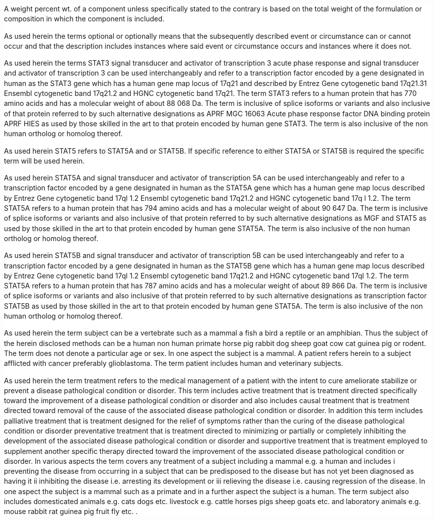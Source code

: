 A weight percent wt. of a component unless specifically stated to the contrary is based on the total weight of the formulation or composition in which the component is included.

As used herein the terms optional or optionally means that the subsequently described event or circumstance can or cannot occur and that the description includes instances where said event or circumstance occurs and instances where it does not.

As used herein the terms STAT3 signal transducer and activator of transcription 3 acute phase response and signal transducer and activator of transcription 3 can be used interchangeably and refer to a transcription factor encoded by a gene designated in human as the STAT3 gene which has a human gene map locus of 17q21 and described by Entrez Gene cytogenetic band 17q21.31 Ensembl cytogenetic band 17q21.2 and HGNC cytogenetic band 17q21. The term STAT3 refers to a human protein that has 770 amino acids and has a molecular weight of about 88 068 Da. The term is inclusive of splice isoforms or variants and also inclusive of that protein referred to by such alternative designations as APRF MGC 16063 Acute phase response factor DNA binding protein APRF HIES as used by those skilled in the art to that protein encoded by human gene STAT3. The term is also inclusive of the non human ortholog or homolog thereof.

As used herein STAT5 refers to STAT5A and or STAT5B. If specific reference to either STAT5A or STAT5B is required the specific term will be used herein.

As used herein STAT5A and signal transducer and activator of transcription 5A can be used interchangeably and refer to a transcription factor encoded by a gene designated in human as the STAT5A gene which has a human gene map locus described by Entrez Gene cytogenetic band 17ql 1.2 Ensembl cytogenetic band 17q21.2 and HGNC cytogenetic band 17q l 1.2. The term STAT5A refers to a human protein that has 794 amino acids and has a molecular weight of about 90 647 Da. The term is inclusive of splice isoforms or variants and also inclusive of that protein referred to by such alternative designations as MGF and STAT5 as used by those skilled in the art to that protein encoded by human gene STAT5A. The term is also inclusive of the non human ortholog or homolog thereof.

As used herein STAT5B and signal transducer and activator of transcription 5B can be used interchangeably and refer to a transcription factor encoded by a gene designated in human as the STAT5B gene which has a human gene map locus described by Entrez Gene cytogenetic band 17ql 1.2 Ensembl cytogenetic band 17q21.2 and HGNC cytogenetic band 17ql 1.2. The term STAT5A refers to a human protein that has 787 amino acids and has a molecular weight of about 89 866 Da. The term is inclusive of splice isoforms or variants and also inclusive of that protein referred to by such alternative designations as transcription factor STAT5B as used by those skilled in the art to that protein encoded by human gene STAT5A. The term is also inclusive of the non human ortholog or homolog thereof.

As used herein the term subject can be a vertebrate such as a mammal a fish a bird a reptile or an amphibian. Thus the subject of the herein disclosed methods can be a human non human primate horse pig rabbit dog sheep goat cow cat guinea pig or rodent. The term does not denote a particular age or sex. In one aspect the subject is a mammal. A patient refers herein to a subject afflicted with cancer preferably glioblastoma. The term patient includes human and veterinary subjects.

As used herein the term treatment refers to the medical management of a patient with the intent to cure ameliorate stabilize or prevent a disease pathological condition or disorder. This term includes active treatment that is treatment directed specifically toward the improvement of a disease pathological condition or disorder and also includes causal treatment that is treatment directed toward removal of the cause of the associated disease pathological condition or disorder. In addition this term includes palliative treatment that is treatment designed for the relief of symptoms rather than the curing of the disease pathological condition or disorder preventative treatment that is treatment directed to minimizing or partially or completely inhibiting the development of the associated disease pathological condition or disorder and supportive treatment that is treatment employed to supplement another specific therapy directed toward the improvement of the associated disease pathological condition or disorder. In various aspects the term covers any treatment of a subject including a mammal e.g. a human and includes i preventing the disease from occurring in a subject that can be predisposed to the disease but has not yet been diagnosed as having it ii inhibiting the disease i.e. arresting its development or iii relieving the disease i.e. causing regression of the disease. In one aspect the subject is a mammal such as a primate and in a further aspect the subject is a human. The term subject also includes domesticated animals e.g. cats dogs etc. livestock e.g. cattle horses pigs sheep goats etc. and laboratory animals e.g. mouse rabbit rat guinea pig fruit fly etc. .
